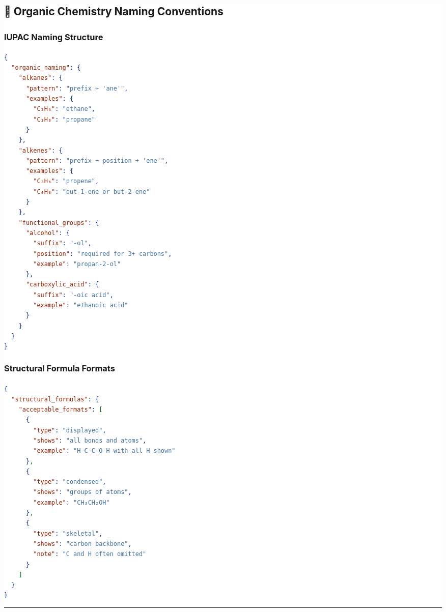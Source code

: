 
## 🧬 **Organic Chemistry Naming Conventions**

### **IUPAC Naming Structure**
```json
{
  "organic_naming": {
    "alkanes": {
      "pattern": "prefix + 'ane'",
      "examples": {
        "C₂H₆": "ethane",
        "C₃H₈": "propane"
      }
    },
    "alkenes": {
      "pattern": "prefix + position + 'ene'",
      "examples": {
        "C₃H₆": "propene",
        "C₄H₈": "but-1-ene or but-2-ene"
      }
    },
    "functional_groups": {
      "alcohol": {
        "suffix": "-ol",
        "position": "required for 3+ carbons",
        "example": "propan-2-ol"
      },
      "carboxylic_acid": {
        "suffix": "-oic acid",
        "example": "ethanoic acid"
      }
    }
  }
}
```

### **Structural Formula Formats**
```json
{
  "structural_formulas": {
    "acceptable_formats": [
      {
        "type": "displayed",
        "shows": "all bonds and atoms",
        "example": "H-C-C-O-H with all H shown"
      },
      {
        "type": "condensed",
        "shows": "groups of atoms",
        "example": "CH₃CH₂OH"
      },
      {
        "type": "skeletal",
        "shows": "carbon backbone",
        "note": "C and H often omitted"
      }
    ]
  }
}
```

---